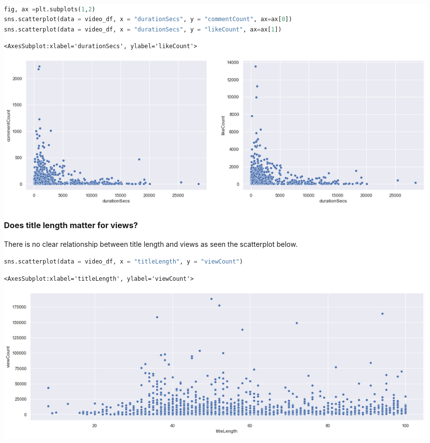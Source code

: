 

```python
fig, ax =plt.subplots(1,2)
sns.scatterplot(data = video_df, x = "durationSecs", y = "commentCount", ax=ax[0])
sns.scatterplot(data = video_df, x = "durationSecs", y = "likeCount", ax=ax[1])
```




    <AxesSubplot:xlabel='durationSecs', ylabel='likeCount'>




    
![png](youtube_api_files/youtube_api_51_1.png)
    


### Does title length matter for views?

There is no clear relationship between title length and views as seen the scatterplot below.


```python
sns.scatterplot(data = video_df, x = "titleLength", y = "viewCount")
```




    <AxesSubplot:xlabel='titleLength', ylabel='viewCount'>




    
![png](youtube_api_files/youtube_api_53_1.png)
    